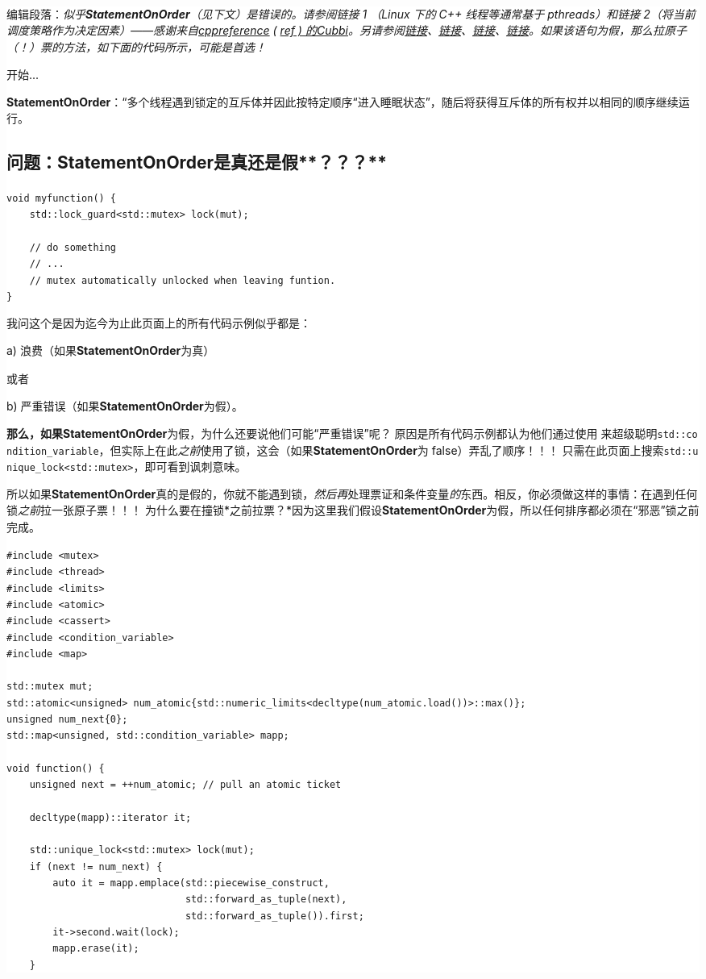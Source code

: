 编辑段落：*似乎**StatementOnOrder**（见下文）是错误的。请参阅链接 1 （Linux 下的 C++ 线程等通常基于 pthreads）和链接 2（将当前调度策略作为决定因素）——感谢来自[cppreference](http://pubs.opengroup.org/onlinepubs/9699919799/functions/pthread_mutex_lock.html) ( [ref ) 的](http://en.cppreference.com/mwiki/index.php?title=Talk%3Acpp%2Fconcept%2FMutex&diff=86028&oldid=86025)[Cubbi](https://stackoverflow.com/questions/14947191/what-is-the-pthread-mutex-lock-wake-order-with-multiple-threads-waiting)。另请参阅[链接](https://stackoverflow.com/a/17528655/5106243)、[链接](https://stackoverflow.com/a/10461904/5106243)、[链接](https://stackoverflow.com/a/17528655/5106243)、[链接](https://stackoverflow.com/a/15395255/5106243)。如果该语句为假，那么拉原子（！）票的方法，如下面的代码所示，可能是首选！*

开始...

**StatementOnOrder**：“多个线程遇到锁定的互斥体并因此按特定顺序“进入睡眠状态”，随后将获得互斥体的所有权并以相同的顺序继续运行。

## 问题：**StatementOnOrder**是真还是假**？？？**

```
void myfunction() {
    std::lock_guard<std::mutex> lock(mut);

    // do something
    // ...
    // mutex automatically unlocked when leaving funtion.
} 
```

我问这个是因为迄今为止此页面上的所有代码示例似乎都是：

a) 浪费（如果**StatementOnOrder**为真）

或者

b) 严重错误（如果**StatementOnOrder**为假）。

**那么，如果StatementOnOrder**为假，为什么还要说他们可能“严重错误”呢？
原因是所有代码示例都认为他们通过使用 来超级聪明`std::condition_variable`，但实际上在此*之前*使用了锁，这会（如果**StatementOnOrder**为 false）弄乱了顺序！！！
只需在此页面上搜索`std::unique_lock<std::mutex>`，即可看到讽刺意味。

所以如果**StatementOnOrder**真的是假的，你就不能遇到锁，*然后再*处理票证和条件变量*的*东西。相反，你必须做这样的事情：在遇到任何锁*之前*拉一张原子票！！！
为什么要在撞锁*之前拉票？*因为这里我们假设**StatementOnOrder**为假，所以任何排序都必须在“邪恶”锁之前完成。

```
#include <mutex>
#include <thread>
#include <limits>
#include <atomic>
#include <cassert>
#include <condition_variable>
#include <map>

std::mutex mut;
std::atomic<unsigned> num_atomic{std::numeric_limits<decltype(num_atomic.load())>::max()};
unsigned num_next{0};
std::map<unsigned, std::condition_variable> mapp;

void function() {
    unsigned next = ++num_atomic; // pull an atomic ticket

    decltype(mapp)::iterator it;

    std::unique_lock<std::mutex> lock(mut);
    if (next != num_next) {
        auto it = mapp.emplace(std::piecewise_construct,
                               std::forward_as_tuple(next),
                               std::forward_as_tuple()).first;
        it->second.wait(lock);
        mapp.erase(it);
    }

```